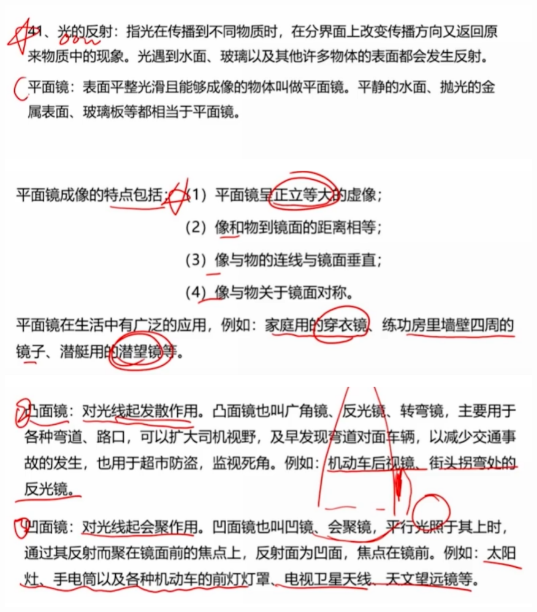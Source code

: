 ![1682125944112](assets/1682125944112.png)

![1682126075448](assets/1682126075448.png)

![1682126350079](assets/1682126350079.png)
